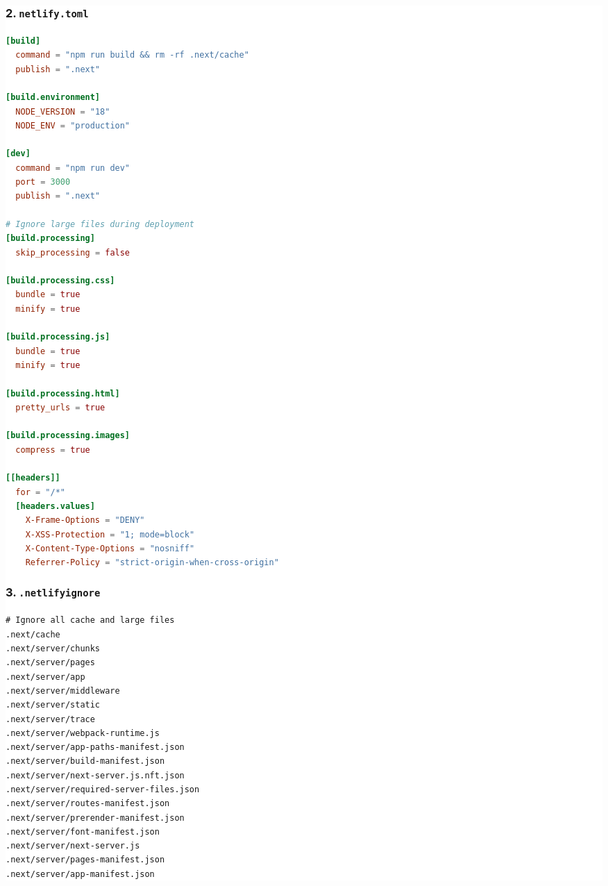 ### 2. `netlify.toml`
```toml
[build]
  command = "npm run build && rm -rf .next/cache"
  publish = ".next"

[build.environment]
  NODE_VERSION = "18"
  NODE_ENV = "production"

[dev]
  command = "npm run dev"
  port = 3000
  publish = ".next"

# Ignore large files during deployment
[build.processing]
  skip_processing = false

[build.processing.css]
  bundle = true
  minify = true

[build.processing.js]
  bundle = true
  minify = true

[build.processing.html]
  pretty_urls = true

[build.processing.images]
  compress = true

[[headers]]
  for = "/*"
  [headers.values]
    X-Frame-Options = "DENY"
    X-XSS-Protection = "1; mode=block"
    X-Content-Type-Options = "nosniff"
    Referrer-Policy = "strict-origin-when-cross-origin"
```

### 3. `.netlifyignore`
```gitignore
# Ignore all cache and large files
.next/cache
.next/server/chunks
.next/server/pages
.next/server/app
.next/server/middleware
.next/server/static
.next/server/trace
.next/server/webpack-runtime.js
.next/server/app-paths-manifest.json
.next/server/build-manifest.json
.next/server/next-server.js.nft.json
.next/server/required-server-files.json
.next/server/routes-manifest.json
.next/server/prerender-manifest.json
.next/server/font-manifest.json
.next/server/next-server.js
.next/server/pages-manifest.json
.next/server/app-manifest.json
```